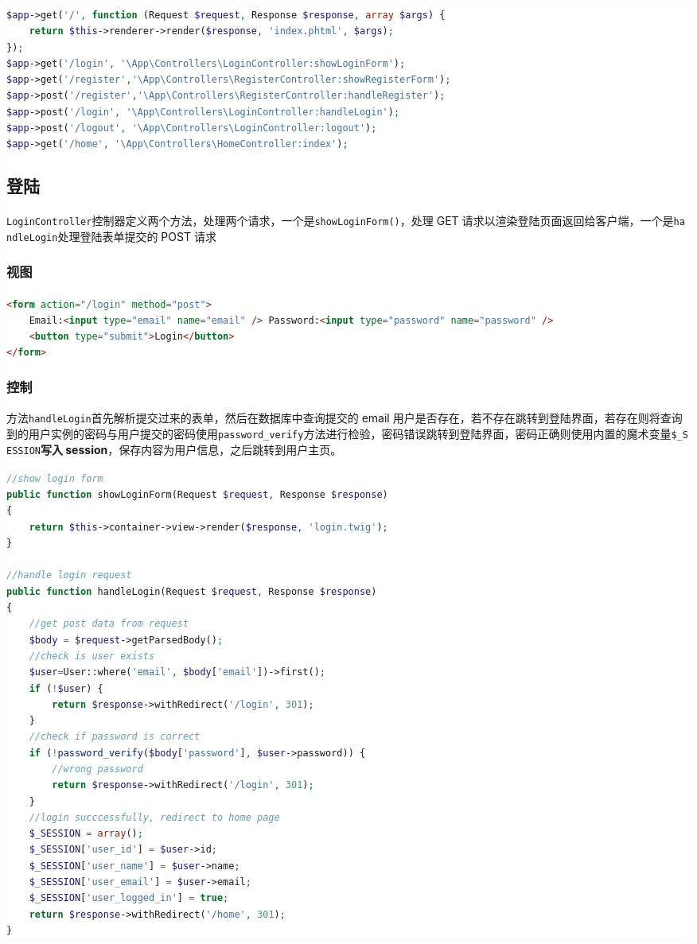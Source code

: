 ```php
$app->get('/', function (Request $request, Response $response, array $args) {
    return $this->renderer->render($response, 'index.phtml', $args);
});
$app->get('/login', '\App\Controllers\LoginController:showLoginForm');
$app->get('/register','\App\Controllers\RegisterController:showRegisterForm');
$app->post('/register','\App\Controllers\RegisterController:handleRegister');
$app->post('/login', '\App\Controllers\LoginController:handleLogin');
$app->post('/logout', '\App\Controllers\LoginController:logout');
$app->get('/home', '\App\Controllers\HomeController:index');
```

## 登陆

`LoginController`控制器定义两个方法，处理两个请求，一个是`showLoginForm()`，处理 GET 请求以渲染登陆页面返回给客户端，一个是`handleLogin`处理登陆表单提交的 POST 请求

### 视图

```html
<form action="/login" method="post">
    Email:<input type="email" name="email" /> Password:<input type="password" name="password" />
    <button type="submit">Login</button>
</form>
```

### 控制

方法`handleLogin`首先解析提交过来的表单，然后在数据库中查询提交的 email 用户是否存在，若不存在跳转到登陆界面，若存在则将查询到的用户实例的密码与用户提交的密码使用`password_verify`方法进行检验，密码错误跳转到登陆界面，密码正确则使用内置的魔术变量`$_SESSION`**写入 session**，保存内容为用户信息，之后跳转到用户主页。

```php
//show login form
public function showLoginForm(Request $request, Response $response)
{
    return $this->container->view->render($response, 'login.twig');
}

//handle login request
public function handleLogin(Request $request, Response $response)
{
    //get post data from request
    $body = $request->getParsedBody();
    //check is user exists
    $user=User::where('email', $body['email'])->first();
    if (!$user) {
        return $response->withRedirect('/login', 301);
    }
    //check if password is correct
    if (!password_verify($body['password'], $user->password)) {
        //wrong password
        return $response->withRedirect('/login', 301);
    }
    //login succcessfully, redirect to home page
    $_SESSION = array();
    $_SESSION['user_id'] = $user->id;
    $_SESSION['user_name'] = $user->name;
    $_SESSION['user_email'] = $user->email;
    $_SESSION['user_logged_in'] = true;
    return $response->withRedirect('/home', 301);
}
```
